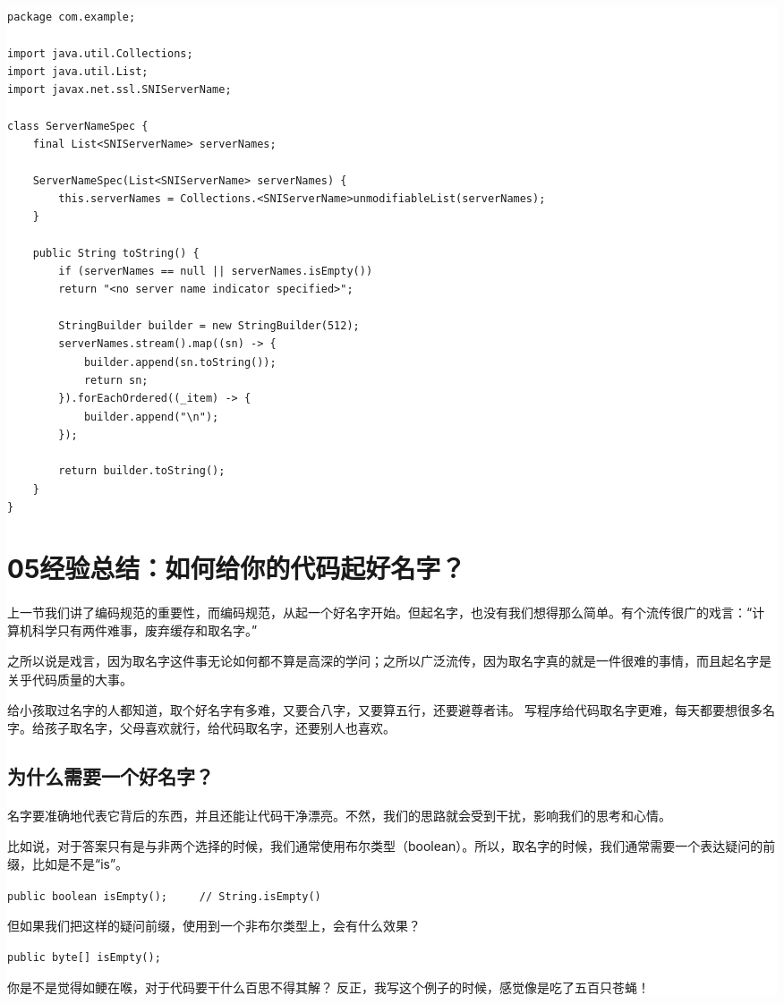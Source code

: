     
    
    package com.example;
    
    import java.util.Collections;
    import java.util.List;
    import javax.net.ssl.SNIServerName;
    
    class ServerNameSpec {
        final List<SNIServerName> serverNames;
    
        ServerNameSpec(List<SNIServerName> serverNames) {
            this.serverNames = Collections.<SNIServerName>unmodifiableList(serverNames);
        }
         
        public String toString() {
            if (serverNames == null || serverNames.isEmpty())
            return "<no server name indicator specified>";
            
            StringBuilder builder = new StringBuilder(512);
            serverNames.stream().map((sn) -> {
                builder.append(sn.toString());
                return sn;
            }).forEachOrdered((_item) -> {
                builder.append("\n");
            });
         
            return builder.toString();
        }
    }
    

# 05经验总结：如何给你的代码起好名字？

上一节我们讲了编码规范的重要性，而编码规范，从起一个好名字开始。但起名字，也没有我们想得那么简单。有个流传很广的戏言：“计算机科学只有两件难事，废弃缓存和取名字。”

之所以说是戏言，因为取名字这件事无论如何都不算是高深的学问；之所以广泛流传，因为取名字真的就是一件很难的事情，而且起名字是关乎代码质量的大事。

给小孩取过名字的人都知道，取个好名字有多难，又要合八字，又要算五行，还要避尊者讳。
写程序给代码取名字更难，每天都要想很多名字。给孩子取名字，父母喜欢就行，给代码取名字，还要别人也喜欢。

## 为什么需要一个好名字？

名字要准确地代表它背后的东西，并且还能让代码干净漂亮。不然，我们的思路就会受到干扰，影响我们的思考和心情。

比如说，对于答案只有是与非两个选择的时候，我们通常使用布尔类型（boolean）。所以，取名字的时候，我们通常需要一个表达疑问的前缀，比如是不是“is”。

    
    
    public boolean isEmpty();     // String.isEmpty()
    

但如果我们把这样的疑问前缀，使用到一个非布尔类型上，会有什么效果？

    
    
    public byte[] isEmpty();
    

你是不是觉得如鲠在喉，对于代码要干什么百思不得其解？ 反正，我写这个例子的时候，感觉像是吃了五百只苍蝇！
